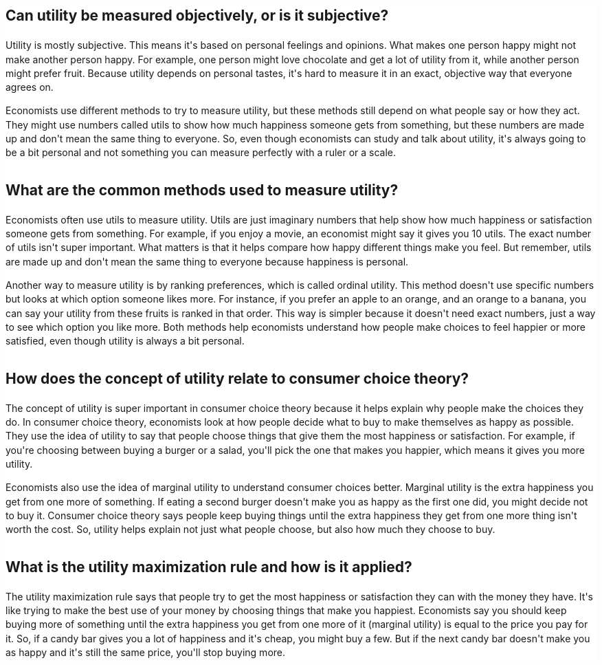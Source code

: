## Can utility be measured objectively, or is it subjective?

Utility is mostly subjective. This means it's based on personal feelings and opinions. What makes one person happy might not make another person happy. For example, one person might love chocolate and get a lot of utility from it, while another person might prefer fruit. Because utility depends on personal tastes, it's hard to measure it in an exact, objective way that everyone agrees on.

Economists use different methods to try to measure utility, but these methods still depend on what people say or how they act. They might use numbers called utils to show how much happiness someone gets from something, but these numbers are made up and don't mean the same thing to everyone. So, even though economists can study and talk about utility, it's always going to be a bit personal and not something you can measure perfectly with a ruler or a scale.

## What are the common methods used to measure utility?

Economists often use utils to measure utility. Utils are just imaginary numbers that help show how much happiness or satisfaction someone gets from something. For example, if you enjoy a movie, an economist might say it gives you 10 utils. The exact number of utils isn't super important. What matters is that it helps compare how happy different things make you feel. But remember, utils are made up and don't mean the same thing to everyone because happiness is personal.

Another way to measure utility is by ranking preferences, which is called ordinal utility. This method doesn't use specific numbers but looks at which option someone likes more. For instance, if you prefer an apple to an orange, and an orange to a banana, you can say your utility from these fruits is ranked in that order. This way is simpler because it doesn't need exact numbers, just a way to see which option you like more. Both methods help economists understand how people make choices to feel happier or more satisfied, even though utility is always a bit personal.

## How does the concept of utility relate to consumer choice theory?

The concept of utility is super important in consumer choice theory because it helps explain why people make the choices they do. In consumer choice theory, economists look at how people decide what to buy to make themselves as happy as possible. They use the idea of utility to say that people choose things that give them the most happiness or satisfaction. For example, if you're choosing between buying a burger or a salad, you'll pick the one that makes you happier, which means it gives you more utility.

Economists also use the idea of marginal utility to understand consumer choices better. Marginal utility is the extra happiness you get from one more of something. If eating a second burger doesn't make you as happy as the first one did, you might decide not to buy it. Consumer choice theory says people keep buying things until the extra happiness they get from one more thing isn't worth the cost. So, utility helps explain not just what people choose, but also how much they choose to buy.

## What is the utility maximization rule and how is it applied?

The utility maximization rule says that people try to get the most happiness or satisfaction they can with the money they have. It's like trying to make the best use of your money by choosing things that make you happiest. Economists say you should keep buying more of something until the extra happiness you get from one more of it (marginal utility) is equal to the price you pay for it. So, if a candy bar gives you a lot of happiness and it's cheap, you might buy a few. But if the next candy bar doesn't make you as happy and it's still the same price, you'll stop buying more.
